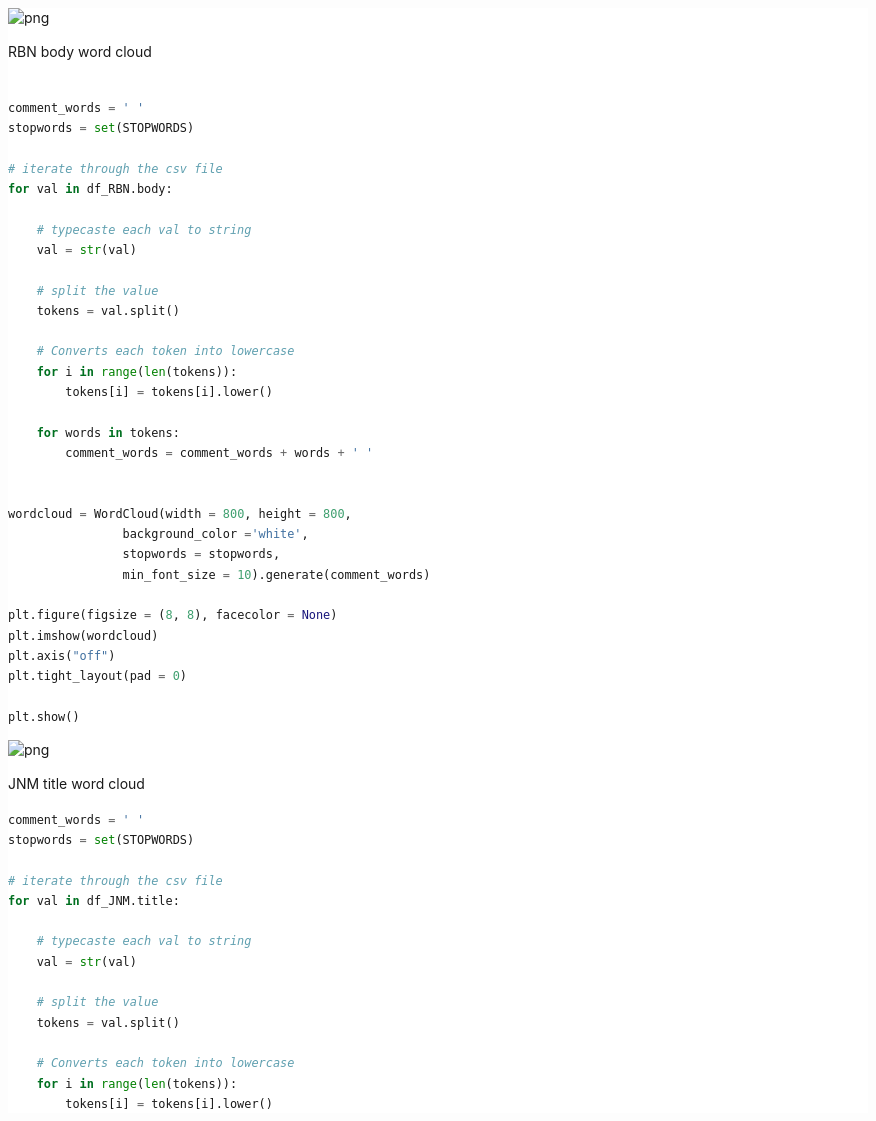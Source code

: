 ```python
```


![png](/blog/docs/assets/images/project_3/output_27_0.png)


RBN body word cloud


```python

comment_words = ' '
stopwords = set(STOPWORDS)

# iterate through the csv file
for val in df_RBN.body:

    # typecaste each val to string
    val = str(val)

    # split the value
    tokens = val.split()

    # Converts each token into lowercase
    for i in range(len(tokens)):
        tokens[i] = tokens[i].lower()

    for words in tokens:
        comment_words = comment_words + words + ' '


wordcloud = WordCloud(width = 800, height = 800,
                background_color ='white',
                stopwords = stopwords,
                min_font_size = 10).generate(comment_words)

plt.figure(figsize = (8, 8), facecolor = None)
plt.imshow(wordcloud)
plt.axis("off")
plt.tight_layout(pad = 0)

plt.show()
```


![png](/blog/docs/assets/images/project_3/output_29_0.png)


JNM title word cloud


```python
comment_words = ' '
stopwords = set(STOPWORDS)

# iterate through the csv file
for val in df_JNM.title:

    # typecaste each val to string
    val = str(val)

    # split the value
    tokens = val.split()

    # Converts each token into lowercase
    for i in range(len(tokens)):
        tokens[i] = tokens[i].lower()

```